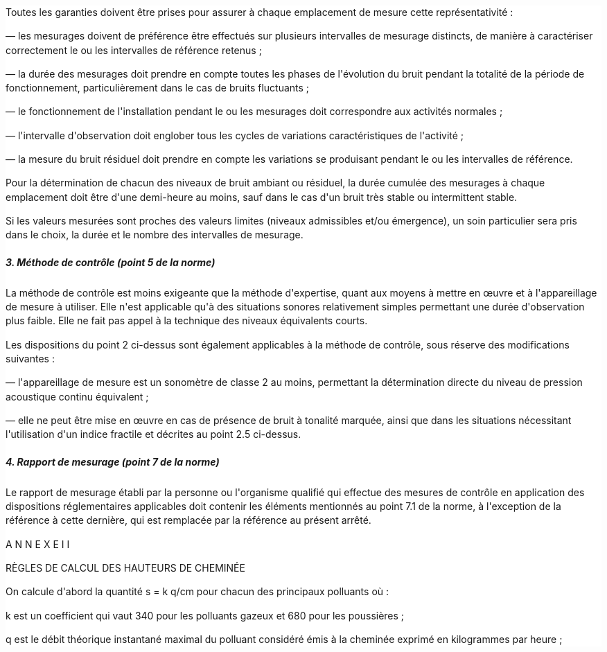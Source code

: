 Toutes les garanties doivent être prises pour assurer à chaque emplacement de mesure cette représentativité :

― les mesurages doivent de préférence être effectués sur plusieurs intervalles de mesurage distincts, de manière à caractériser correctement le ou les intervalles de référence retenus ;

― la durée des mesurages doit prendre en compte toutes les phases de l'évolution du bruit pendant la totalité de la période de fonctionnement, particulièrement dans le cas de bruits fluctuants ;

― le fonctionnement de l'installation pendant le ou les mesurages doit correspondre aux activités normales ;

― l'intervalle d'observation doit englober tous les cycles de variations caractéristiques de l'activité ;

― la mesure du bruit résiduel doit prendre en compte les variations se produisant pendant le ou les intervalles de référence.

Pour la détermination de chacun des niveaux de bruit ambiant ou résiduel, la durée cumulée des mesurages à chaque emplacement doit être d'une demi-heure au moins, sauf dans le cas d'un bruit très stable ou intermittent stable.

Si les valeurs mesurées sont proches des valeurs limites (niveaux admissibles et/ou émergence), un soin particulier sera pris dans le choix, la durée et le nombre des intervalles de mesurage.

##### 3. Méthode de contrôle (point 5 de la norme)

La méthode de contrôle est moins exigeante que la méthode d'expertise, quant aux moyens à mettre en œuvre et à l'appareillage de mesure à utiliser. Elle n'est applicable qu'à des situations sonores relativement simples permettant une durée d'observation plus faible. Elle ne fait pas appel à la technique des niveaux équivalents courts.

Les dispositions du point 2 ci-dessus sont également applicables à la méthode de contrôle, sous réserve des modifications suivantes :

― l'appareillage de mesure est un sonomètre de classe 2 au moins, permettant la détermination directe du niveau de pression acoustique continu équivalent ;

― elle ne peut être mise en œuvre en cas de présence de bruit à tonalité marquée, ainsi que dans les situations nécessitant l'utilisation d'un indice fractile et décrites au point 2.5 ci-dessus.

##### 4. Rapport de mesurage (point 7 de la norme)

Le rapport de mesurage établi par la personne ou l'organisme qualifié qui effectue des mesures de contrôle en application des dispositions réglementaires applicables doit contenir les éléments mentionnés au point 7.1 de la norme, à l'exception de la référence à cette dernière, qui est remplacée par la référence au présent arrêté.

A N N E X E I I

RÈGLES DE CALCUL DES HAUTEURS DE CHEMINÉE

On calcule d'abord la quantité s = k q/cm pour chacun des principaux polluants où :

k est un coefficient qui vaut 340 pour les polluants gazeux et 680 pour les poussières ;

q est le débit théorique instantané maximal du polluant considéré émis à la cheminée exprimé en kilogrammes par heure ;

